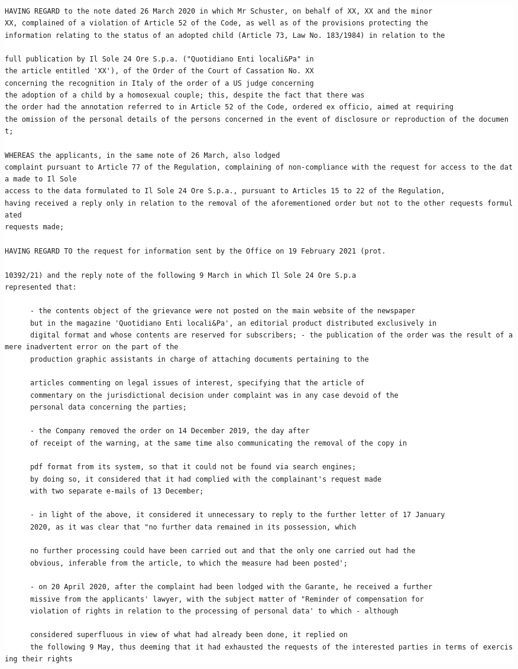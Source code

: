 ```
HAVING REGARD to the note dated 26 March 2020 in which Mr Schuster, on behalf of XX, XX and the minor
XX, complained of a violation of Article 52 of the Code, as well as of the provisions protecting the
information relating to the status of an adopted child (Article 73, Law No. 183/1984) in relation to the

full publication by Il Sole 24 Ore S.p.a. ("Quotidiano Enti locali&Pa" in
the article entitled 'XX'), of the Order of the Court of Cassation No. XX
concerning the recognition in Italy of the order of a US judge concerning
the adoption of a child by a homosexual couple; this, despite the fact that there was
the order had the annotation referred to in Article 52 of the Code, ordered ex officio, aimed at requiring
the omission of the personal details of the persons concerned in the event of disclosure or reproduction of the document;

WHEREAS the applicants, in the same note of 26 March, also lodged
complaint pursuant to Article 77 of the Regulation, complaining of non-compliance with the request for access to the data made to Il Sole
access to the data formulated to Il Sole 24 Ore S.p.a., pursuant to Articles 15 to 22 of the Regulation,
having received a reply only in relation to the removal of the aforementioned order but not to the other requests formulated
requests made;

HAVING REGARD TO the request for information sent by the Office on 19 February 2021 (prot.

10392/21) and the reply note of the following 9 March in which Il Sole 24 Ore S.p.a
represented that:

      - the contents object of the grievance were not posted on the main website of the newspaper
      but in the magazine 'Quotidiano Enti locali&Pa', an editorial product distributed exclusively in
      digital format and whose contents are reserved for subscribers; - the publication of the order was the result of a mere inadvertent error on the part of the
      production graphic assistants in charge of attaching documents pertaining to the

      articles commenting on legal issues of interest, specifying that the article of
      commentary on the jurisdictional decision under complaint was in any case devoid of the
      personal data concerning the parties;

      - the Company removed the order on 14 December 2019, the day after
      of receipt of the warning, at the same time also communicating the removal of the copy in

      pdf format from its system, so that it could not be found via search engines;
      by doing so, it considered that it had complied with the complainant's request made
      with two separate e-mails of 13 December;

      - in light of the above, it considered it unnecessary to reply to the further letter of 17 January
      2020, as it was clear that "no further data remained in its possession, which

      no further processing could have been carried out and that the only one carried out had the
      obvious, inferable from the article, to which the measure had been posted';

      - on 20 April 2020, after the complaint had been lodged with the Garante, he received a further
      missive from the applicants' lawyer, with the subject matter of "Reminder of compensation for
      violation of rights in relation to the processing of personal data' to which - although

      considered superfluous in view of what had already been done, it replied on
      the following 9 May, thus deeming that it had exhausted the requests of the interested parties in terms of exercising their rights
```